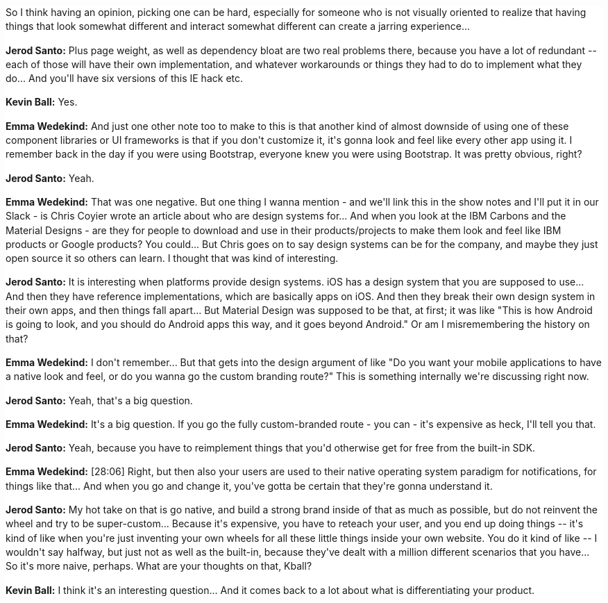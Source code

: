 So I think having an opinion, picking one can be hard, especially for someone who is not visually oriented to realize that having things that look somewhat different and interact somewhat different can create a jarring experience...

**Jerod Santo:** Plus page weight, as well as dependency bloat are two real problems there, because you have a lot of redundant -- each of those will have their own implementation, and whatever workarounds or things they had to do to implement what they do... And you'll have six versions of this IE hack etc.

**Kevin Ball:** Yes.

**Emma Wedekind:** And just one other note too to make to this is that another kind of almost downside of using one of these component libraries or UI frameworks is that if you don't customize it, it's gonna look and feel like every other app using it. I remember back in the day if you were using Bootstrap, everyone knew you were using Bootstrap. It was pretty obvious, right?

**Jerod Santo:** Yeah.

**Emma Wedekind:** That was one negative. But one thing I wanna mention - and we'll link this in the show notes and I'll put it in our Slack - is Chris Coyier wrote an article about who are design systems for... And when you look at the IBM Carbons and the Material Designs - are they for people to download and use in their products/projects to make them look and feel like IBM products or Google products? You could... But Chris goes on to say design systems can be for the company, and maybe they just open source it so others can learn. I thought that was kind of interesting.

**Jerod Santo:** It is interesting when platforms provide design systems. iOS has a design system that you are supposed to use... And then they have reference implementations, which are basically apps on iOS. And then they break their own design system in their own apps, and then things fall apart... But Material Design was supposed to be that, at first; it was like "This is how Android is going to look, and you should do Android apps this way, and it goes beyond Android." Or am I misremembering the history on that?

**Emma Wedekind:** I don't remember... But that gets into the design argument of like "Do you want your mobile applications to have a native look and feel, or do you wanna go the custom branding route?" This is something internally we're discussing right now.

**Jerod Santo:** Yeah, that's a big question.

**Emma Wedekind:** It's a big question. If you go the fully custom-branded route - you can - it's expensive as heck, I'll tell you that.

**Jerod Santo:** Yeah, because you have to reimplement things that you'd otherwise get for free from the built-in SDK.

**Emma Wedekind:** \[28:06\] Right, but then also your users are used to their native operating system paradigm for notifications, for things like that... And when you go and change it, you've gotta be certain that they're gonna understand it.

**Jerod Santo:** My hot take on that is go native, and build a strong brand inside of that as much as possible, but do not reinvent the wheel and try to be super-custom... Because it's expensive, you have to reteach your user, and you end up doing things -- it's kind of like when you're just inventing your own wheels for all these little things inside your own website. You do it kind of like -- I wouldn't say halfway, but just not as well as the built-in, because they've dealt with a million different scenarios that you have... So it's more naive, perhaps. What are your thoughts on that, Kball?

**Kevin Ball:** I think it's an interesting question... And it comes back to a lot about what is differentiating your product.
